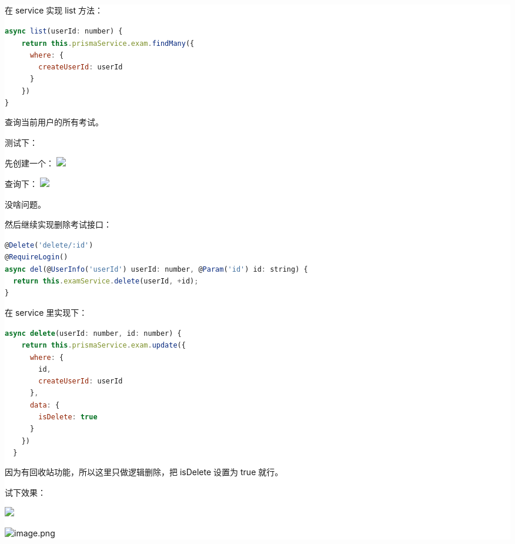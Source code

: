 在 service 实现 list 方法：

```javascript
async list(userId: number) {
    return this.prismaService.exam.findMany({
      where: {
        createUserId: userId
      }
    })
}
```

查询当前用户的所有考试。

测试下：

先创建一个：
![](/nestjsCheats/image-5232.jpg)

查询下：
![](/nestjsCheats/image-5233.jpg)

没啥问题。

然后继续实现删除考试接口：

```javascript
@Delete('delete/:id')
@RequireLogin()
async del(@UserInfo('userId') userId: number, @Param('id') id: string) {
  return this.examService.delete(userId, +id);
}
```

在 service 里实现下：

```javascript
async delete(userId: number, id: number) {
    return this.prismaService.exam.update({
      where: {
        id,
        createUserId: userId
      },
      data: {
        isDelete: true
      }
    })
  }
```

因为有回收站功能，所以这里只做逻辑删除，把 isDelete 设置为 true 就行。

试下效果：

![](/nestjsCheats/image-5234.jpg)

![image.png](/nestjsCheats/image.png-5235.jpg)
